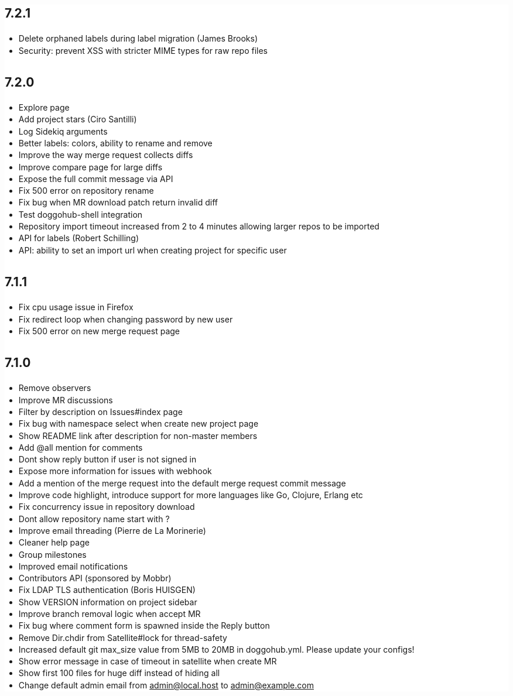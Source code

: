 ## 7.2.1

- Delete orphaned labels during label migration (James Brooks)
- Security: prevent XSS with stricter MIME types for raw repo files

## 7.2.0

- Explore page
- Add project stars (Ciro Santilli)
- Log Sidekiq arguments
- Better labels: colors, ability to rename and remove
- Improve the way merge request collects diffs
- Improve compare page for large diffs
- Expose the full commit message via API
- Fix 500 error on repository rename
- Fix bug when MR download patch return invalid diff
- Test doggohub-shell integration
- Repository import timeout increased from 2 to 4 minutes allowing larger repos to be imported
- API for labels (Robert Schilling)
- API: ability to set an import url when creating project for specific user

## 7.1.1

- Fix cpu usage issue in Firefox
- Fix redirect loop when changing password by new user
- Fix 500 error on new merge request page

## 7.1.0

- Remove observers
- Improve MR discussions
- Filter by description on Issues#index page
- Fix bug with namespace select when create new project page
- Show README link after description for non-master members
- Add @all mention for comments
- Dont show reply button if user is not signed in
- Expose more information for issues with webhook
- Add a mention of the merge request into the default merge request commit message
- Improve code highlight, introduce support for more languages like Go, Clojure, Erlang etc
- Fix concurrency issue in repository download
- Dont allow repository name start with ?
- Improve email threading (Pierre de La Morinerie)
- Cleaner help page
- Group milestones
- Improved email notifications
- Contributors API (sponsored by Mobbr)
- Fix LDAP TLS authentication (Boris HUISGEN)
- Show VERSION information on project sidebar
- Improve branch removal logic when accept MR
- Fix bug where comment form is spawned inside the Reply button
- Remove Dir.chdir from Satellite#lock for thread-safety
- Increased default git max_size value from 5MB to 20MB in doggohub.yml. Please update your configs!
- Show error message in case of timeout in satellite when create MR
- Show first 100 files for huge diff instead of hiding all
- Change default admin email from admin@local.host to admin@example.com
